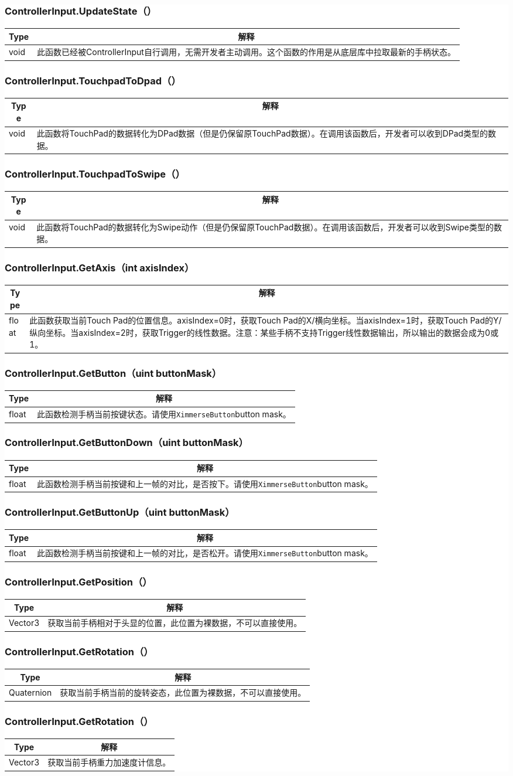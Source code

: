 ### ControllerInput.UpdateState（）
Type | 解释
--------- | ------- 
void | 此函数已经被ControllerInput自行调用，无需开发者主动调用。这个函数的作用是从底层库中拉取最新的手柄状态。

### ControllerInput.TouchpadToDpad（）
Type | 解释
--------- | ------- 
void | 此函数将TouchPad的数据转化为DPad数据（但是仍保留原TouchPad数据）。在调用该函数后，开发者可以收到DPad类型的数据。

### ControllerInput.TouchpadToSwipe（）
Type | 解释
--------- | ------- 
void | 此函数将TouchPad的数据转化为Swipe动作（但是仍保留原TouchPad数据）。在调用该函数后，开发者可以收到Swipe类型的数据。

### ControllerInput.GetAxis（int axisIndex）
Type | 解释
--------- | ------- 
float | 此函数获取当前Touch Pad的位置信息。axisIndex=0时，获取Touch Pad的X/横向坐标。当axisIndex=1时，获取Touch Pad的Y/纵向坐标。当axisIndex=2时，获取Trigger的线性数据。注意：某些手柄不支持Trigger线性数据输出，所以输出的数据会成为0或1。

### ControllerInput.GetButton（uint buttonMask）
Type | 解释
--------- | ------- 
float | 此函数检测手柄当前按键状态。请使用`XimmerseButton`button mask。

### ControllerInput.GetButtonDown（uint buttonMask）
Type | 解释
--------- | ------- 
float | 此函数检测手柄当前按键和上一帧的对比，是否按下。请使用`XimmerseButton`button mask。

### ControllerInput.GetButtonUp（uint buttonMask）
Type | 解释
--------- | ------- 
float | 此函数检测手柄当前按键和上一帧的对比，是否松开。请使用`XimmerseButton`button mask。

### ControllerInput.GetPosition（）
Type | 解释
--------- | ------- 
Vector3 | 获取当前手柄相对于头显的位置，此位置为裸数据，不可以直接使用。

### ControllerInput.GetRotation（）
Type | 解释
--------- | ------- 
Quaternion | 获取当前手柄当前的旋转姿态，此位置为裸数据，不可以直接使用。

### ControllerInput.GetRotation（）
Type | 解释
--------- | ------- 
Vector3 | 获取当前手柄重力加速度计信息。
